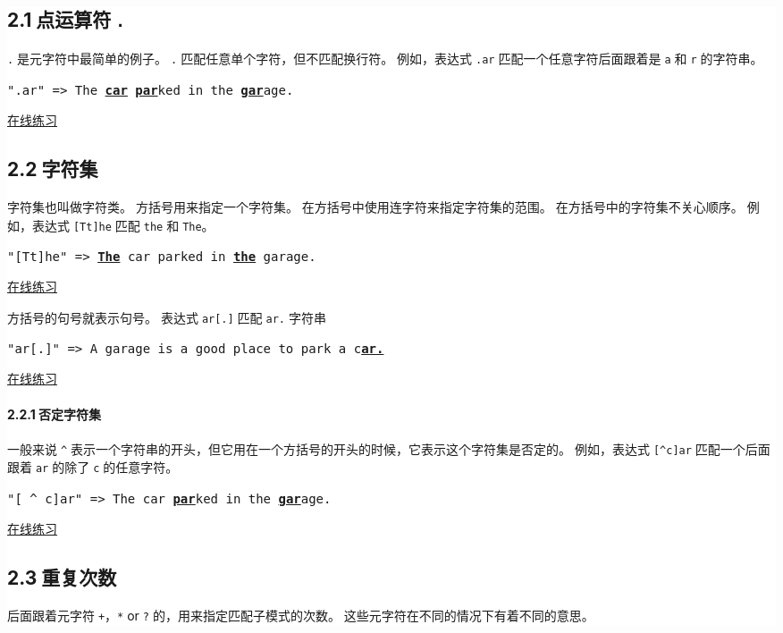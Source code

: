 
## 2.1 点运算符 `.`

`.` 是元字符中最简单的例子。
`.` 匹配任意单个字符，但不匹配换行符。
例如，表达式 `.ar` 匹配一个任意字符后面跟着是 `a` 和 `r` 的字符串。

<pre>
".ar" => The <a href="#learn-regex"><strong>car</strong></a> <a href="#learn-regex"><strong>par</strong></a>ked in the <a href="#learn-regex"><strong>gar</strong></a>age.
</pre>

[ 在线练习 ](https://regex101.com/r/xc9GkU/1)

## 2.2 字符集

字符集也叫做字符类。
方括号用来指定一个字符集。
在方括号中使用连字符来指定字符集的范围。
在方括号中的字符集不关心顺序。
例如，表达式 `[Tt]he` 匹配 `the` 和 `The`。

<pre>
"[Tt]he" => <a href="#learn-regex"><strong>The</strong></a> car parked in <a href="#learn-regex"><strong>the</strong></a> garage.
</pre>

[ 在线练习 ](https://regex101.com/r/2ITLQ4/1)

方括号的句号就表示句号。
表达式 `ar[.]` 匹配 `ar.` 字符串

<pre>
"ar[.]" => A garage is a good place to park a c<a href="#learn-regex"><strong>ar.</strong></a>
</pre>

[ 在线练习 ](https://regex101.com/r/wL3xtE/1)

#### 2.2.1 否定字符集

一般来说 `^` 表示一个字符串的开头，但它用在一个方括号的开头的时候，它表示这个字符集是否定的。
例如，表达式 `[^c]ar` 匹配一个后面跟着 `ar` 的除了 `c` 的任意字符。

<pre>
"[ ^ c]ar" => The car <a href="#learn-regex"><strong>par</strong></a>ked in the <a href="#learn-regex"><strong>gar</strong></a>age.
</pre>

[ 在线练习 ](https://regex101.com/r/nNNlq3/1)

## 2.3 重复次数

后面跟着元字符 `+`，`*` or `?` 的，用来指定匹配子模式的次数。
这些元字符在不同的情况下有着不同的意思。
